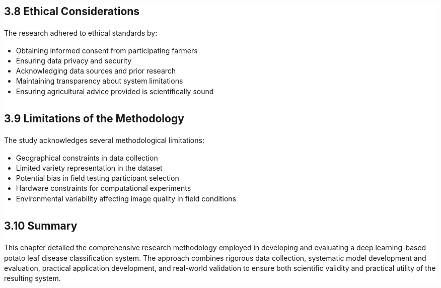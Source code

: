 ## 3.8 Ethical Considerations

The research adhered to ethical standards by:
- Obtaining informed consent from participating farmers
- Ensuring data privacy and security
- Acknowledging data sources and prior research
- Maintaining transparency about system limitations
- Ensuring agricultural advice provided is scientifically sound

## 3.9 Limitations of the Methodology

The study acknowledges several methodological limitations:
- Geographical constraints in data collection
- Limited variety representation in the dataset
- Potential bias in field testing participant selection
- Hardware constraints for computational experiments
- Environmental variability affecting image quality in field conditions

## 3.10 Summary

This chapter detailed the comprehensive research methodology employed in developing and evaluating a deep learning-based potato leaf disease classification system. The approach combines rigorous data collection, systematic model development and evaluation, practical application development, and real-world validation to ensure both scientific validity and practical utility of the resulting system. 